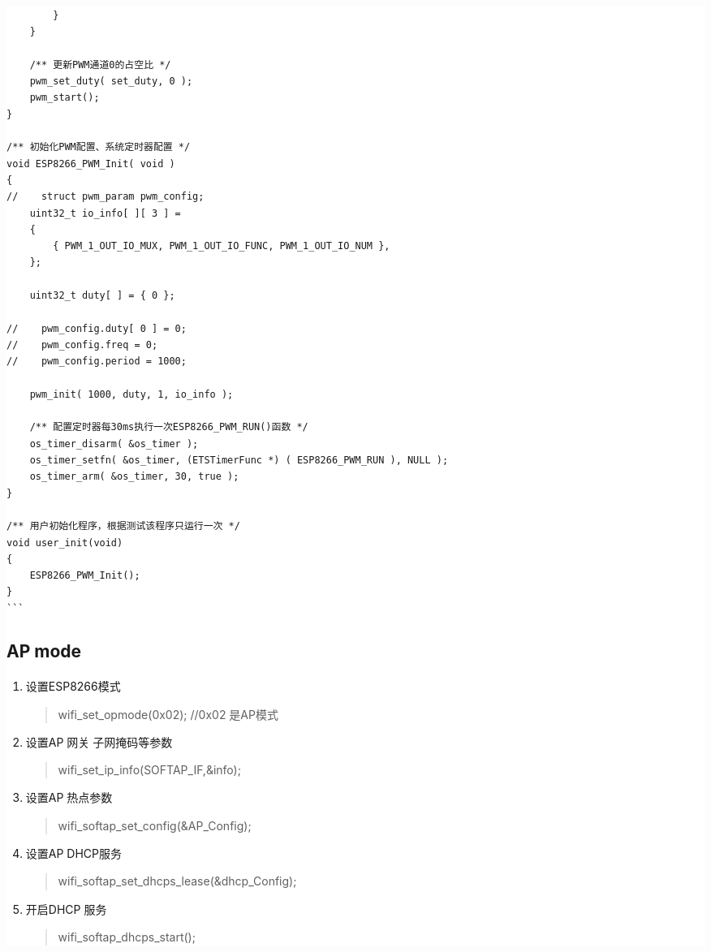             }
        }
    
        /** 更新PWM通道0的占空比 */
        pwm_set_duty( set_duty, 0 );
        pwm_start();
    }
    
    /** 初始化PWM配置、系统定时器配置 */
    void ESP8266_PWM_Init( void )
    {
    //    struct pwm_param pwm_config;
        uint32_t io_info[ ][ 3 ] =
        {
            { PWM_1_OUT_IO_MUX, PWM_1_OUT_IO_FUNC, PWM_1_OUT_IO_NUM }, 
        };
    
        uint32_t duty[ ] = { 0 };
    
    //    pwm_config.duty[ 0 ] = 0;
    //    pwm_config.freq = 0;
    //    pwm_config.period = 1000;
    
        pwm_init( 1000, duty, 1, io_info );
    
        /** 配置定时器每30ms执行一次ESP8266_PWM_RUN()函数 */
        os_timer_disarm( &os_timer );
        os_timer_setfn( &os_timer, (ETSTimerFunc *) ( ESP8266_PWM_RUN ), NULL );
        os_timer_arm( &os_timer, 30, true );
    }
    
    /** 用户初始化程序，根据测试该程序只运行一次 */
    void user_init(void)
    {
        ESP8266_PWM_Init();
    }
    ```




## AP mode

1. 设置ESP8266模式 
   
    >wifi_set_opmode(0x02); //0x02 是AP模式
2. 设置AP 网关 子网掩码等参数
   
    >wifi_set_ip_info(SOFTAP_IF,&info);
3. 设置AP 热点参数
   
    >wifi_softap_set_config(&AP_Config);
4. 设置AP DHCP服务
   
    >wifi_softap_set_dhcps_lease(&dhcp_Config);
5. 开启DHCP 服务
   
    >wifi_softap_dhcps_start();
